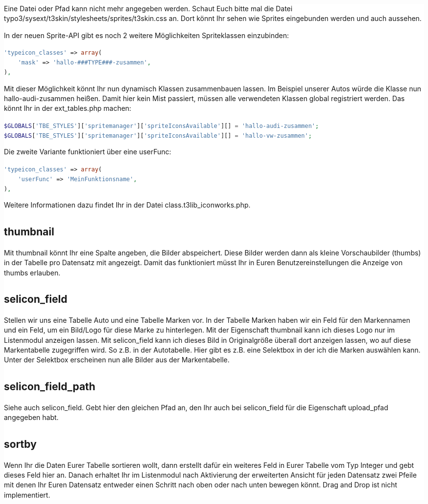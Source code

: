 Eine Datei oder Pfad kann nicht mehr angegeben werden. Schaut Euch bitte mal die Datei typo3/sysext/t3skin/stylesheets/sprites/t3skin.css an. Dort könnt Ihr sehen wie Sprites eingebunden werden und auch aussehen.

In der neuen Sprite-API gibt es noch 2 weitere Möglichkeiten Spriteklassen einzubinden:

```php
'typeicon_classes' => array(
    'mask' => 'hallo-###TYPE###-zusammen',
),
```

Mit dieser Möglichkeit könnt Ihr nun dynamisch Klassen zusammenbauen lassen. Im Beispiel unserer Autos würde die Klasse nun hallo-audi-zusammen heißen. Damit hier kein Mist passiert, müssen alle verwendeten Klassen global registriert werden. Das könnt Ihr in der ext_tables.php machen:

```php
$GLOBALS['TBE_STYLES']['spritemanager']['spriteIconsAvailable'][] = 'hallo-audi-zusammen';
$GLOBALS['TBE_STYLES']['spritemanager']['spriteIconsAvailable'][] = 'hallo-vw-zusammen';
```

Die zweite Variante funktioniert über eine userFunc:

```php
'typeicon_classes' => array(
    'userFunc' => 'MeinFunktionsname',
),
```

Weitere Informationen dazu findet Ihr in der Datei class.t3lib_iconworks.php.

## thumbnail

Mit thumbnail könnt Ihr eine Spalte angeben, die Bilder abspeichert. Diese Bilder werden dann als kleine Vorschaubilder (thumbs) in der Tabelle pro Datensatz mit angezeigt. Damit das funktioniert müsst Ihr in Euren Benutzereinstellungen die Anzeige von thumbs erlauben.

## selicon_field

Stellen wir uns eine Tabelle Auto und eine Tabelle Marken vor. In der Tabelle Marken haben wir ein Feld für den Markennamen und ein Feld, um ein Bild/Logo für diese Marke zu hinterlegen. Mit der Eigenschaft thumbnail kann ich dieses Logo nur im Listenmodul anzeigen lassen. Mit selicon_field kann ich dieses Bild in Originalgröße überall dort anzeigen lassen, wo auf diese Markentabelle zugegriffen wird. So z.B. in der Autotabelle. Hier gibt es z.B. eine Selektbox in der ich die Marken auswählen kann. Unter der Selektbox erscheinen nun alle Bilder aus der Markentabelle.

## selicon_field_path

Siehe auch selicon_field. Gebt hier den gleichen Pfad an, den Ihr auch bei selicon_field für die Eigenschaft upload_pfad angegeben habt.

## sortby

Wenn Ihr die Daten Eurer Tabelle sortieren wollt, dann erstellt dafür ein weiteres Feld in Eurer Tabelle vom Typ Integer und gebt dieses Feld hier an. Danach erhaltet Ihr im Listenmodul nach Aktivierung der erweiterten Ansicht für jeden Datensatz zwei Pfeile mit denen Ihr Euren Datensatz entweder einen Schritt nach oben oder nach unten bewegen könnt. Drag and Drop ist nicht implementiert.
